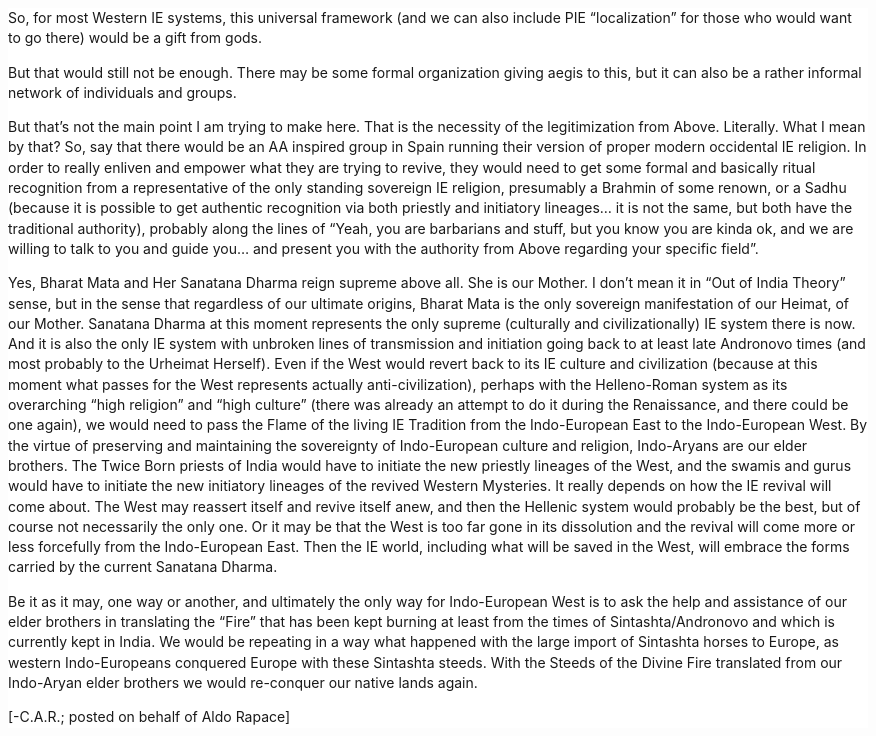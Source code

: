 So, for most Western IE systems, this universal framework (and we can
also include PIE “localization” for those who would want to go there)
would be a gift from gods.

But that would still not be enough. There may be some formal
organization giving aegis to this, but it can also be a rather informal
network of individuals and groups.

But that’s not the main point I am trying to make here. That is the
necessity of the legitimization from Above. Literally. What I mean by
that? So, say that there would be an AA inspired group in Spain running
their version of proper modern occidental IE religion. In order to
really enliven and empower what they are trying to revive, they would
need to get some formal and basically ritual recognition from a
representative of the only standing sovereign IE religion, presumably a
Brahmin of some renown, or a Sadhu (because it is possible to get
authentic recognition via both priestly and initiatory lineages… it is
not the same, but both have the traditional authority), probably along
the lines of “Yeah, you are barbarians and stuff, but you know you are
kinda ok, and we are willing to talk to you and guide you… and present
you with the authority from Above regarding your specific field”.

Yes, Bharat Mata and Her Sanatana Dharma reign supreme above all. She is
our Mother. I don’t mean it in “Out of India Theory” sense, but in the
sense that regardless of our ultimate origins, Bharat Mata is the only
sovereign manifestation of our Heimat, of our Mother. Sanatana Dharma at
this moment represents the only supreme (culturally and
civilizationally) IE system there is now. And it is also the only IE
system with unbroken lines of transmission and initiation going back to
at least late Andronovo times (and most probably to the Urheimat
Herself). Even if the West would revert back to its IE culture and
civilization (because at this moment what passes for the West represents
actually anti-civilization), perhaps with the Helleno-Roman system as
its overarching “high religion” and “high culture” (there was already an
attempt to do it during the Renaissance, and there could be one again),
we would need to pass the Flame of the living IE Tradition from the
Indo-European East to the Indo-European West. By the virtue of
preserving and maintaining the sovereignty of Indo-European culture and
religion, Indo-Aryans are our elder brothers. The Twice Born priests of
India would have to initiate the new priestly lineages of the West, and
the swamis and gurus would have to initiate the new initiatory lineages
of the revived Western Mysteries. It really depends on how the IE
revival will come about. The West may reassert itself and revive itself
anew, and then the Hellenic system would probably be the best, but of
course not necessarily the only one. Or it may be that the West is too
far gone in its dissolution and the revival will come more or less
forcefully from the Indo-European East. Then the IE world, including
what will be saved in the West, will embrace the forms carried by the
current Sanatana Dharma.

Be it as it may, one way or another, and ultimately the only way for
Indo-European West is to ask the help and assistance of our elder
brothers in translating the “Fire” that has been kept burning at least
from the times of Sintashta/Andronovo and which is currently kept in
India. We would be repeating in a way what happened with the large
import of Sintashta horses to Europe, as western Indo-Europeans
conquered Europe with these Sintashta steeds. With the Steeds of the
Divine Fire translated from our Indo-Aryan elder brothers we would
re-conquer our native lands again.

\[-C.A.R.; posted on behalf of Aldo Rapace\]
